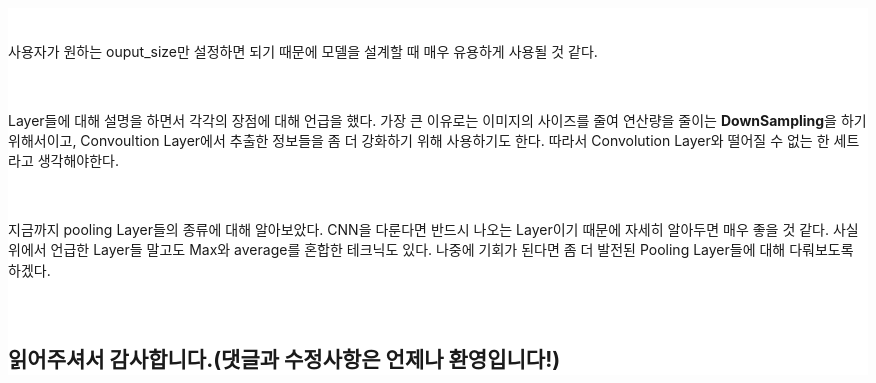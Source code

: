 <br>

사용자가 원하는 ouput_size만 설정하면 되기 때문에 모델을 설계할 때 매우 유용하게 사용될 것 같다.

<br>

Layer들에 대해 설명을 하면서 각각의 장점에 대해 언급을 했다. 가장 큰 이유로는 이미지의 사이즈를 줄여 연산량을 줄이는 **DownSampling**을 하기 위해서이고, Convoultion Layer에서 추출한 정보들을 좀 더 강화하기 위해 사용하기도 한다. 따라서 Convolution Layer와 떨어질 수 없는 한 세트라고 생각해야한다.

<br>

지금까지 pooling Layer들의 종류에 대해 알아보았다. CNN을 다룬다면 반드시 나오는 Layer이기 때문에 자세히 알아두면 매우 좋을 것 같다. 사실 위에서 언급한 Layer들 말고도 Max와 average를 혼합한 테크닉도 있다. 나중에 기회가 된다면 좀 더 발전된 Pooling Layer들에 대해 다뤄보도록 하겠다.

<br>

## **읽어주셔서 감사합니다.(댓글과 수정사항은 언제나 환영입니다!)**